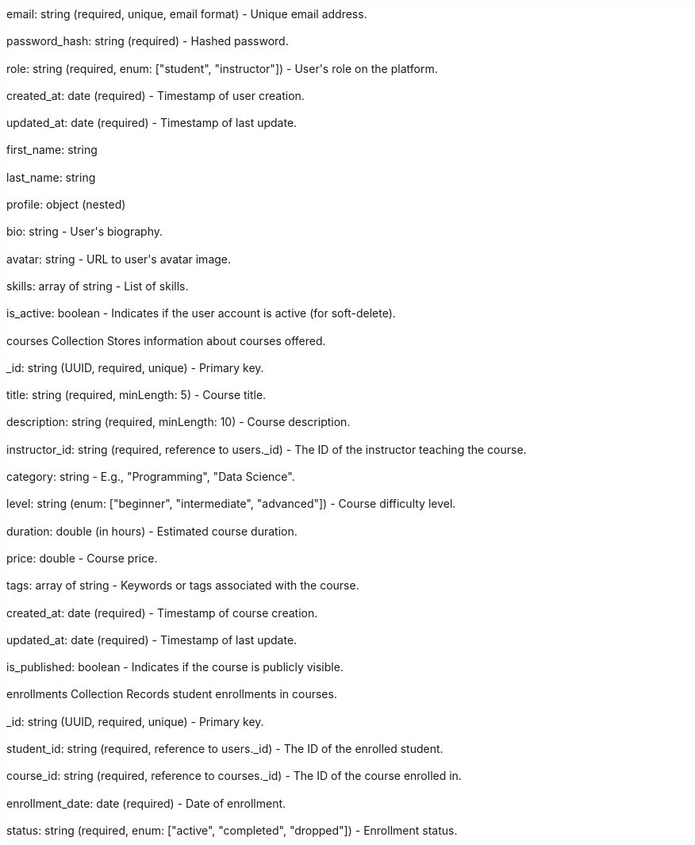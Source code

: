 email: string (required, unique, email format) - Unique email address.

password_hash: string (required) - Hashed password.

role: string (required, enum: ["student", "instructor"]) - User's role on the platform.

created_at: date (required) - Timestamp of user creation.

updated_at: date (required) - Timestamp of last update.

first_name: string

last_name: string

profile: object (nested)

bio: string - User's biography.

avatar: string - URL to user's avatar image.

skills: array of string - List of skills.

is_active: boolean - Indicates if the user account is active (for soft-delete).

courses Collection
Stores information about courses offered.

_id: string (UUID, required, unique) - Primary key.

title: string (required, minLength: 5) - Course title.

description: string (required, minLength: 10) - Course description.

instructor_id: string (required, reference to users._id) - The ID of the instructor teaching the course.

category: string - E.g., "Programming", "Data Science".

level: string (enum: ["beginner", "intermediate", "advanced"]) - Course difficulty level.

duration: double (in hours) - Estimated course duration.

price: double - Course price.

tags: array of string - Keywords or tags associated with the course.

created_at: date (required) - Timestamp of course creation.

updated_at: date (required) - Timestamp of last update.

is_published: boolean - Indicates if the course is publicly visible.

enrollments Collection
Records student enrollments in courses.

_id: string (UUID, required, unique) - Primary key.

student_id: string (required, reference to users._id) - The ID of the enrolled student.

course_id: string (required, reference to courses._id) - The ID of the course enrolled in.

enrollment_date: date (required) - Date of enrollment.

status: string (required, enum: ["active", "completed", "dropped"]) - Enrollment status.
